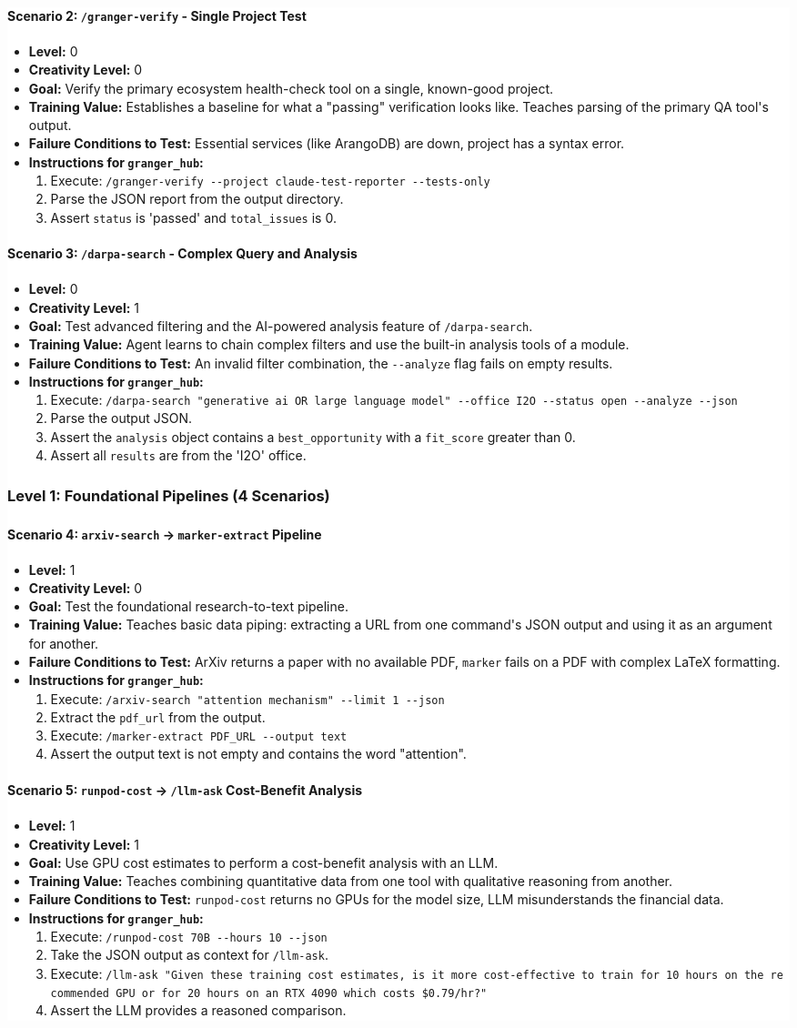#### **Scenario 2: `/granger-verify` - Single Project Test**
*   **Level:** 0
*   **Creativity Level:** 0
*   **Goal:** Verify the primary ecosystem health-check tool on a single, known-good project.
*   **Training Value:** Establishes a baseline for what a "passing" verification looks like. Teaches parsing of the primary QA tool's output.
*   **Failure Conditions to Test:** Essential services (like ArangoDB) are down, project has a syntax error.
*   **Instructions for `granger_hub`:**
    1.  Execute: `/granger-verify --project claude-test-reporter --tests-only`
    2.  Parse the JSON report from the output directory.
    3.  Assert `status` is 'passed' and `total_issues` is 0.

#### **Scenario 3: `/darpa-search` - Complex Query and Analysis**
*   **Level:** 0
*   **Creativity Level:** 1
*   **Goal:** Test advanced filtering and the AI-powered analysis feature of `/darpa-search`.
*   **Training Value:** Agent learns to chain complex filters and use the built-in analysis tools of a module.
*   **Failure Conditions to Test:** An invalid filter combination, the `--analyze` flag fails on empty results.
*   **Instructions for `granger_hub`:**
    1.  Execute: `/darpa-search "generative ai OR large language model" --office I2O --status open --analyze --json`
    2.  Parse the output JSON.
    3.  Assert the `analysis` object contains a `best_opportunity` with a `fit_score` greater than 0.
    4.  Assert all `results` are from the 'I2O' office.

### Level 1: Foundational Pipelines (4 Scenarios)

#### **Scenario 4: `arxiv-search` -> `marker-extract` Pipeline**
*   **Level:** 1
*   **Creativity Level:** 0
*   **Goal:** Test the foundational research-to-text pipeline.
*   **Training Value:** Teaches basic data piping: extracting a URL from one command's JSON output and using it as an argument for another.
*   **Failure Conditions to Test:** ArXiv returns a paper with no available PDF, `marker` fails on a PDF with complex LaTeX formatting.
*   **Instructions for `granger_hub`:**
    1.  Execute: `/arxiv-search "attention mechanism" --limit 1 --json`
    2.  Extract the `pdf_url` from the output.
    3.  Execute: `/marker-extract PDF_URL --output text`
    4.  Assert the output text is not empty and contains the word "attention".

#### **Scenario 5: `runpod-cost` -> `/llm-ask` Cost-Benefit Analysis**
*   **Level:** 1
*   **Creativity Level:** 1
*   **Goal:** Use GPU cost estimates to perform a cost-benefit analysis with an LLM.
*   **Training Value:** Teaches combining quantitative data from one tool with qualitative reasoning from another.
*   **Failure Conditions to Test:** `runpod-cost` returns no GPUs for the model size, LLM misunderstands the financial data.
*   **Instructions for `granger_hub`:**
    1.  Execute: `/runpod-cost 70B --hours 10 --json`
    2.  Take the JSON output as context for `/llm-ask`.
    3.  Execute: `/llm-ask "Given these training cost estimates, is it more cost-effective to train for 10 hours on the recommended GPU or for 20 hours on an RTX 4090 which costs $0.79/hr?"`
    4.  Assert the LLM provides a reasoned comparison.
